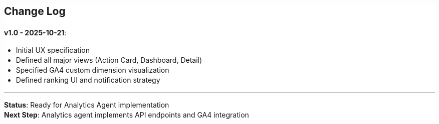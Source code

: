 ## Change Log

**v1.0 - 2025-10-21**:
- Initial UX specification
- Defined all major views (Action Card, Dashboard, Detail)
- Specified GA4 custom dimension visualization
- Defined ranking UI and notification strategy

---

**Status**: Ready for Analytics Agent implementation  
**Next Step**: Analytics agent implements API endpoints and GA4 integration

